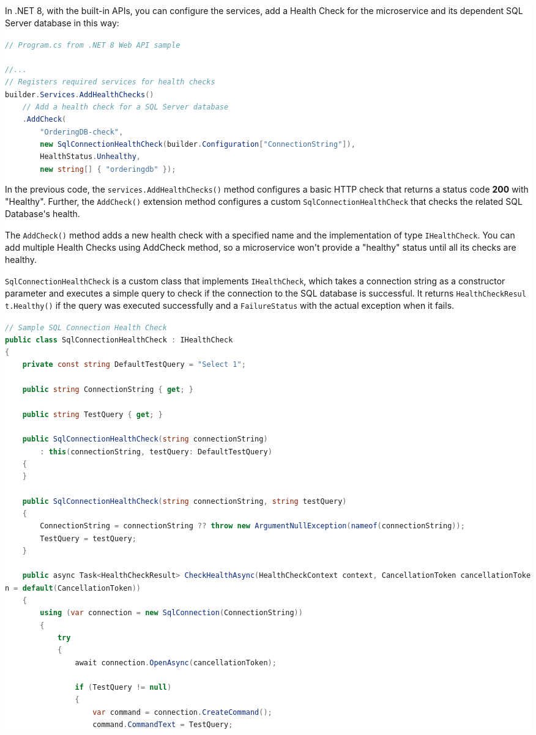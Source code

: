 In .NET 8, with the built-in APIs, you can configure the services, add a Health Check for the microservice and its dependent SQL Server database in this way:

```csharp
// Program.cs from .NET 8 Web API sample

//...
// Registers required services for health checks
builder.Services.AddHealthChecks()
    // Add a health check for a SQL Server database
    .AddCheck(
        "OrderingDB-check",
        new SqlConnectionHealthCheck(builder.Configuration["ConnectionString"]),
        HealthStatus.Unhealthy,
        new string[] { "orderingdb" });
```

In the previous code, the `services.AddHealthChecks()` method configures a basic HTTP check that returns a status code **200** with "Healthy".  Further, the `AddCheck()` extension method configures a custom `SqlConnectionHealthCheck` that checks the related SQL Database's health.

The `AddCheck()` method adds a new health check with a specified name and the implementation of type `IHealthCheck`. You can add multiple Health Checks using AddCheck method, so a microservice won't provide a "healthy" status until all its checks are healthy.

`SqlConnectionHealthCheck` is a custom class that implements `IHealthCheck`, which takes a connection string as a constructor parameter and executes a simple query to check if the connection to the SQL database is successful. It returns `HealthCheckResult.Healthy()` if the query was executed successfully and a `FailureStatus` with the actual exception when it fails.

```csharp
// Sample SQL Connection Health Check
public class SqlConnectionHealthCheck : IHealthCheck
{
    private const string DefaultTestQuery = "Select 1";

    public string ConnectionString { get; }

    public string TestQuery { get; }

    public SqlConnectionHealthCheck(string connectionString)
        : this(connectionString, testQuery: DefaultTestQuery)
    {
    }

    public SqlConnectionHealthCheck(string connectionString, string testQuery)
    {
        ConnectionString = connectionString ?? throw new ArgumentNullException(nameof(connectionString));
        TestQuery = testQuery;
    }

    public async Task<HealthCheckResult> CheckHealthAsync(HealthCheckContext context, CancellationToken cancellationToken = default(CancellationToken))
    {
        using (var connection = new SqlConnection(ConnectionString))
        {
            try
            {
                await connection.OpenAsync(cancellationToken);

                if (TestQuery != null)
                {
                    var command = connection.CreateCommand();
                    command.CommandText = TestQuery;

```